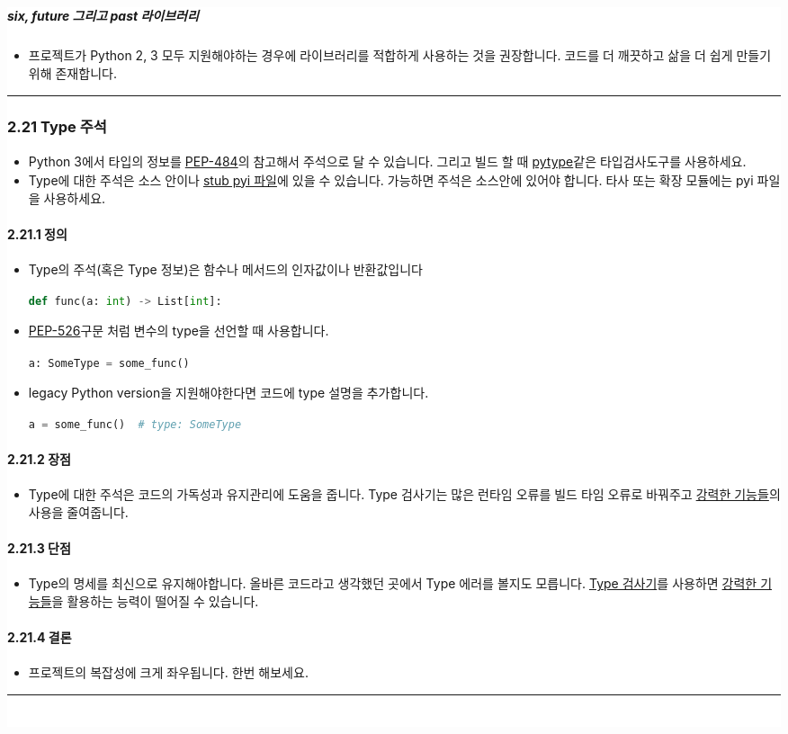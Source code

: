 ##### six, future 그리고 past 라이브러리

- 프로젝트가 Python 2, 3 모두 지원해야하는 경우에 라이브러리를 적합하게 사용하는 것을 권장합니다. 코드를 더 깨끗하고 삶을 더 쉽게 만들기 위해 존재합니다.

---
<a id="s2.21-type-annotated-code"></a>
<a id="s2.21-typed-code"></a>

### 2.21 Type 주석

- Python 3에서 타입의 정보를 [PEP-484](https://www.python.org/dev/peps/pep-0484/)의 참고해서 주석으로 달 수 있습니다. 그리고 빌드 할 때 [pytype](https://github.com/google/pytype)같은 타입검사도구를 사용하세요.
- Type에 대한 주석은 소스 안이나 [stub pyi 파일](https://www.python.org/dev/peps/pep-0484/#stub-files)에 있을 수 있습니다. 가능하면 주석은 소스안에 있어야 합니다. 타사 또는 확장 모듈에는 pyi 파일을 사용하세요.

<a id="s2.21.1-definition"></a>

#### 2.21.1 정의

- Type의 주석(혹은 Type 정보)은 함수나 메서드의 인자값이나 반환값입니다

  ```python
  def func(a: int) -> List[int]:
  ```

- [PEP-526](https://www.python.org/dev/peps/pep-0526/)구문 처럼 변수의 type을 선언할 때 사용합니다.

  ```python
  a: SomeType = some_func()
  ```

- legacy Python version을 지원해야한다면 코드에 type 설명을 추가합니다.

  ```python
  a = some_func()  # type: SomeType
  ```

<a id="s2.21.2-pros"></a>

#### 2.21.2 장점

- Type에 대한 주석은 코드의 가독성과 유지관리에 도움을 줍니다. Type 검사기는 많은 런타임 오류를 빌드 타임 오류로 바꿔주고 [강력한 기능들](#s2.19-power-features)의 사용을 줄여줍니다.

<a id="s2.21.3-cons"></a>

#### 2.21.3 단점

- Type의 명세를 최신으로 유지해야합니다. 올바른 코드라고 생각했던 곳에서 Type 에러를 볼지도 모릅니다. [Type 검사기](https://github.com/google/pytype)를 사용하면 [강력한 기능들](#s2.19-power-features)을 활용하는 능력이 떨어질 수 있습니다.

<a id="s2.21.4-decision"></a>

#### 2.21.4 결론

- 프로젝트의 복잡성에 크게 좌우됩니다. 한번 해보세요.

---

<br>

